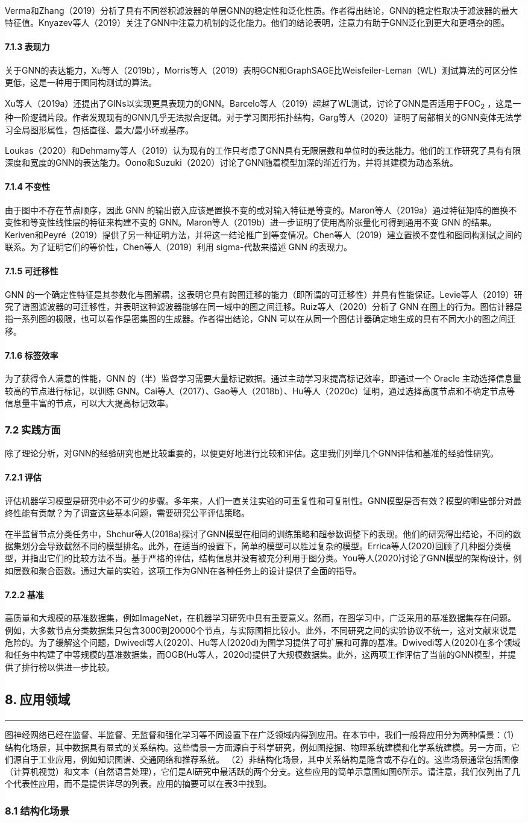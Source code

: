 Verma和Zhang（2019）分析了具有不同卷积滤波器的单层GNN的稳定性和泛化性质。作者得出结论，GNN的稳定性取决于滤波器的最大特征值。Knyazev等人（2019）关注了GNN中注意力机制的泛化能力。他们的结论表明，注意力有助于GNN泛化到更大和更嘈杂的图。

#### **7.1.3 表现力**

关于GNN的表达能力，Xu等人（2019b），Morris等人（2019）表明GCN和GraphSAGE比Weisfeiler-Leman（WL）测试算法的可区分性更低，这是一种用于图同构测试的算法。

Xu等人（2019a）还提出了GINs以实现更具表现力的GNN。Barcelo等人（2019）超越了WL测试，讨论了GNN是否适用于$\mathrm{FOC}_2$ ，这是一种一阶逻辑片段。作者发现现有的GNN几乎无法拟合逻辑。对于学习图形拓扑结构，Garg等人（2020）证明了局部相关的GNN变体无法学习全局图形属性，包括直径、最大/最小环或基序。

Loukas（2020）和Dehmamy等人（2019）认为现有的工作只考虑了GNN具有无限层数和单位时的表达能力。他们的工作研究了具有有限深度和宽度的GNN的表达能力。Oono和Suzuki（2020）讨论了GNN随着模型加深的渐近行为，并将其建模为动态系统。

#### **7.1.4 不变性**

由于图中不存在节点顺序，因此 GNN 的输出嵌入应该是置换不变的或对输入特征是等变的。Maron等人（2019a）通过特征矩阵的置换不变性和等变性线性层的特征来构建不变的 GNN。Maron等人（2019b）进一步证明了使用高阶张量化可得到通用不变 GNN 的结果。Keriven和Peyré（2019）提供了另一种证明方法，并将这一结论推广到等变情况。Chen等人（2019）建立置换不变性和图同构测试之间的联系。为了证明它们的等价性，Chen等人（2019）利用 sigma-代数来描述 GNN 的表现力。

#### **7.1.5 可迁移性**

GNN 的一个确定性特征是其参数化与图解耦，这表明它具有跨图迁移的能力（即所谓的可迁移性）并具有性能保证。Levie等人（2019）研究了谱图滤波器的可迁移性，并表明这种滤波器能够在同一域中的图之间迁移。Ruiz等人（2020）分析了 GNN 在图上的行为。图估计器是指一系列图的极限，也可以看作是密集图的生成器。作者得出结论，GNN 可以在从同一个图估计器确定地生成的具有不同大小的图之间迁移。

#### **7.1.6 标签效率**

为了获得令人满意的性能，GNN 的（半）监督学习需要大量标记数据。通过主动学习来提高标记效率，即通过一个 Oracle 主动选择信息量较高的节点进行标记，以训练 GNN。Cai等人（2017）、Gao等人（2018b）、Hu等人（2020c）证明，通过选择高度节点和不确定节点等信息量丰富的节点，可以大大提高标记效率。

### 7.2 实践方面

除了理论分析，对GNN的经验研究也是比较重要的，以便更好地进行比较和评估。这里我们列举几个GNN评估和基准的经验性研究。

#### **7.2.1 评估**

评估机器学习模型是研究中必不可少的步骤。多年来，人们一直关注实验的可重复性和可复制性。GNN模型是否有效？模型的哪些部分对最终性能有贡献？为了调查这些基本问题，需要研究公平评估策略。

在半监督节点分类任务中，Shchur等人(2018a)探讨了GNN模型在相同的训练策略和超参数调整下的表现。他们的研究得出结论，不同的数据集划分会导致截然不同的模型排名。此外，在适当的设置下，简单的模型可以胜过复杂的模型。Errica等人(2020)回顾了几种图分类模型，并指出它们的比较方法不当。基于严格的评估，结构信息并没有被充分利用于图分类。You等人(2020)讨论了GNN模型的架构设计，例如层数和聚合函数。通过大量的实验，这项工作为GNN在各种任务上的设计提供了全面的指导。

#### **7.2.2 基准**

高质量和大规模的基准数据集，例如ImageNet，在机器学习研究中具有重要意义。然而，在图学习中，广泛采用的基准数据集存在问题。例如，大多数节点分类数据集只包含3000到20000个节点，与实际图相比较小。此外，不同研究之间的实验协议不统一，这对文献来说是危险的。为了缓解这个问题，Dwivedi等人(2020)、Hu等人(2020d)为图学习提供了可扩展和可靠的基准。Dwivedi等人(2020)在多个领域和任务中构建了中等规模的基准数据集，而OGB(Hu等人，2020d)提供了大规模数据集。此外，这两项工作评估了当前的GNN模型，并提供了排行榜以供进一步比较。

## 8\. 应用领域
------------

图神经网络已经在监督、半监督、无监督和强化学习等不同设置下在广泛领域内得到应用。在本节中，我们一般将应用分为两种情景：（1）结构化场景，其中数据具有显式的关系结构。这些情景一方面源自于科学研究，例如图挖掘、物理系统建模和化学系统建模。另一方面，它们源自于工业应用，例如知识图谱、交通网络和推荐系统。 （2）非结构化场景，其中关系结构是隐含或不存在的。这些场景通常包括图像（计算机视觉）和文本（自然语言处理），它们是AI研究中最活跃的两个分支。这些应用的简单示意图如图6所示。请注意，我们仅列出了几个代表性应用，而不是提供详尽的列表。应用的摘要可以在表3中找到。

### 8.1 结构化场景
